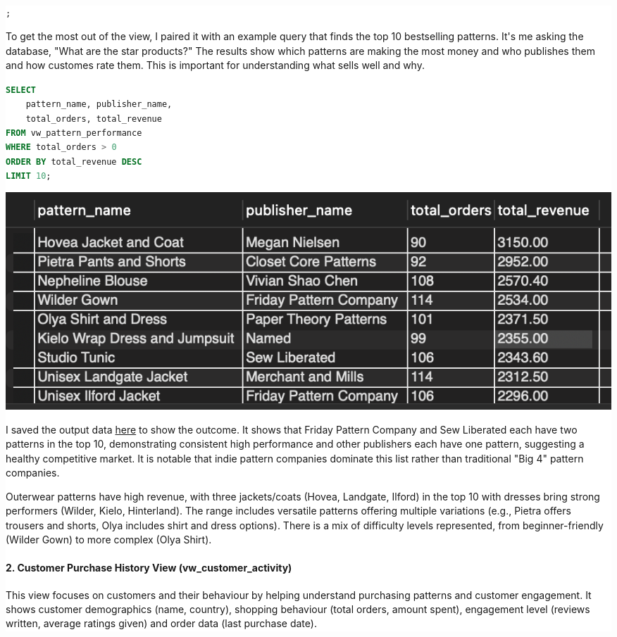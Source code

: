 ```sql
;
```

To get the most out of the view, I paired it with an example query that finds the top 10 bestselling patterns. It's me asking the database, "What are the star products?" The results show which patterns are making the most money and who publishes them and how customes rate them. This is important for understanding what sells well and why.

```SQL
SELECT 
    pattern_name, publisher_name,
    total_orders, total_revenue
FROM vw_pattern_performance
WHERE total_orders > 0
ORDER BY total_revenue DESC
LIMIT 10;
```

![results of query](./screenshots/pattern_performance_result.png)

I saved the output data [here](./output_data/pattern_performance_query.csv) to show the outcome. It shows that Friday Pattern Company and Sew Liberated each have two patterns in the top 10, demonstrating consistent high performance and other publishers each have one pattern, suggesting a healthy competitive market. It is notable that indie pattern companies dominate this list rather than traditional "Big 4" pattern companies. 

Outerwear patterns have high revenue, with three jackets/coats (Hovea, Landgate, Ilford) in the top 10 with dresses bring strong performers (Wilder, Kielo, Hinterland). The range includes versatile patterns offering multiple variations (e.g., Pietra offers trousers and shorts, Olya includes shirt and dress options). There is a mix of difficulty levels represented, from beginner-friendly (Wilder Gown) to more complex (Olya Shirt).

#### 2. Customer Purchase History View (vw_customer_activity)
This view focuses on customers and their behaviour by helping understand purchasing patterns and customer engagement. It shows customer demographics (name, country), shopping behaviour (total orders, amount spent), engagement level (reviews written, average ratings given) and order data (last purchase date).
